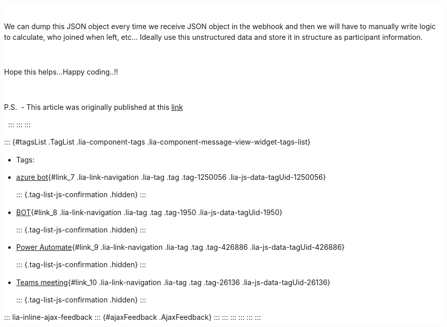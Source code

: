  

We can dump this JSON object every time we receive JSON object in the
webhook and then we will have to manually write logic to calculate, who
joined when left, etc\... Ideally use this unstructured data and store
it in structure as participant information.

 

Hope this helps\...Happy coding..!!

 

P.S.  - This article was originally published at this
[link](https://www.c-sharpcorner.com/article/azure-meeting-bot-to-capture-meeting-participants-information/ "link")

 
:::
:::
:::

::: {#tagsList .TagList .lia-component-tags .lia-component-message-view-widget-tags-list}
-   Tags:
-   [azure
    bot](/t5/tag/azure%20bot/tg-p/board-id/Microsoft365PnPBlog){#link_7
    .lia-link-navigation .lia-tag .tag .tag-1250056
    .lia-js-data-tagUid-1250056}

    ::: {.tag-list-js-confirmation .hidden}
    :::
-   [BOT](/t5/tag/BOT/tg-p/board-id/Microsoft365PnPBlog){#link_8
    .lia-link-navigation .lia-tag .tag .tag-1950
    .lia-js-data-tagUid-1950}

    ::: {.tag-list-js-confirmation .hidden}
    :::
-   [Power
    Automate](/t5/tag/Power%20Automate/tg-p/board-id/Microsoft365PnPBlog){#link_9
    .lia-link-navigation .lia-tag .tag .tag-426886
    .lia-js-data-tagUid-426886}

    ::: {.tag-list-js-confirmation .hidden}
    :::
-   [Teams
    meeting](/t5/tag/Teams%20meeting/tg-p/board-id/Microsoft365PnPBlog){#link_10
    .lia-link-navigation .lia-tag .tag .tag-26136
    .lia-js-data-tagUid-26136}

    ::: {.tag-list-js-confirmation .hidden}
    :::

::: lia-inline-ajax-feedback
::: {#ajaxFeedback .AjaxFeedback}
:::
:::
:::
:::
:::
:::

